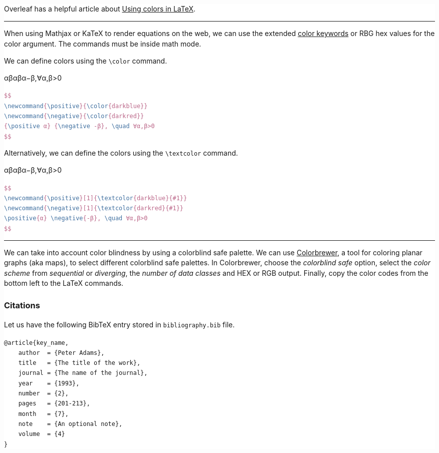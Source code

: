 Overleaf has a helpful article about [Using colors in LaTeX](https://www.overleaf.com/learn/latex/Using_colours_in_LaTeX).

------

When using Mathjax or KaTeX to render equations on the web, we can use the extended [color keywords](https://developer.mozilla.org/en-US/docs/Web/CSS/color_value#Color_keywords) or RBG hex values for the color argument. The commands must be inside math mode.

We can define colors using the `\color` command.

αβαβα−β,∀α,β>0

```latex
$$
\newcommand{\positive}{\color{darkblue}}
\newcommand{\negative}{\color{darkred}}
{\positive α} {\negative -β}, \quad ∀α,β>0
$$
```

Alternatively, we can define the colors using the `\textcolor` command.

αβαβα−β,∀α,β>0

```latex
$$
\newcommand{\positive}[1]{\textcolor{darkblue}{#1}}
\newcommand{\negative}[1]{\textcolor{darkred}{#1}}
\positive{α} \negative{-β}, \quad ∀α,β>0
$$
```

------

We can take into account color blindness by using a colorblind safe palette. We can use [Colorbrewer](https://colorbrewer2.org/), a tool for coloring planar graphs (aka maps), to select different colorblind safe palettes. In Colorbrewer, choose the *colorblind safe* option, select the *color scheme* from *sequential* or *diverging*, the *number of data classes* and HEX or RGB output. Finally, copy the color codes from the bottom left to the LaTeX commands.

### Citations

Let us have the following BibTeX entry stored in `bibliography.bib` file.

```plaintext
@article{key_name,
    author  = {Peter Adams},
    title   = {The title of the work},
    journal = {The name of the journal},
    year    = {1993},
    number  = {2},
    pages   = {201-213},
    month   = {7},
    note    = {An optional note},
    volume  = {4}
}
```
